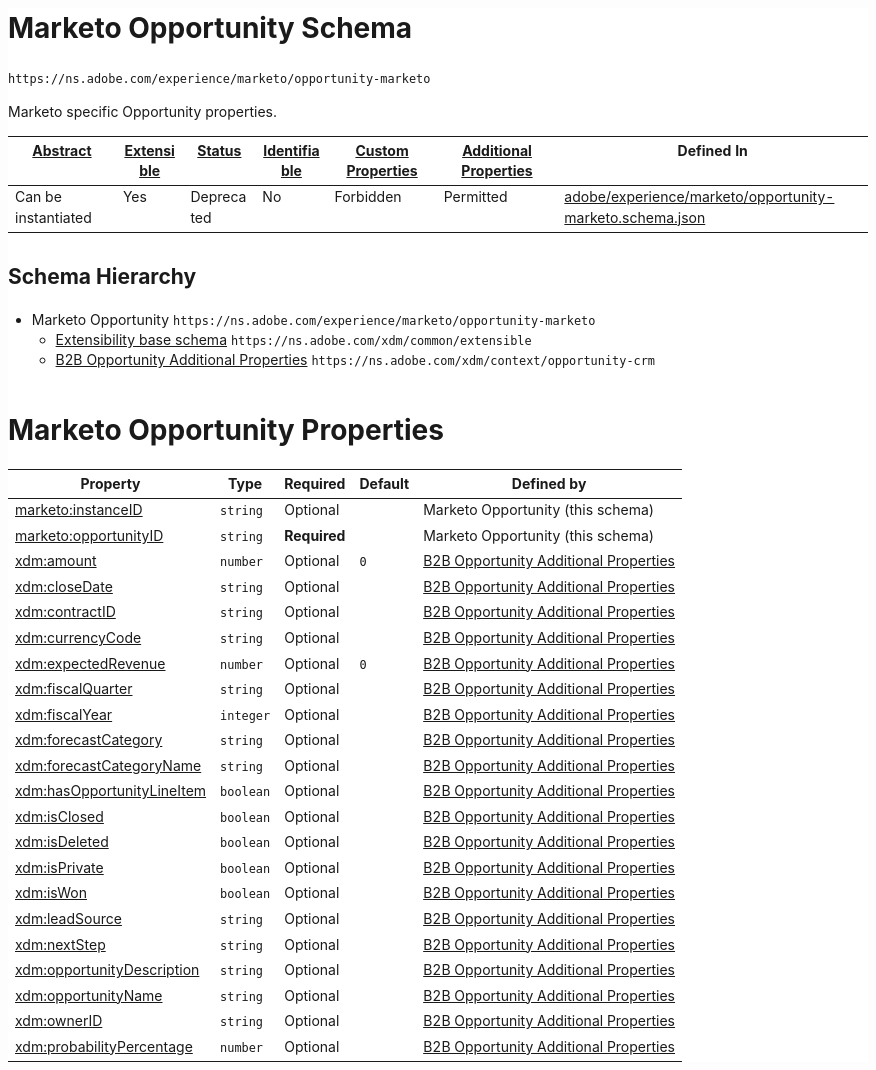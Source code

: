 
# Marketo Opportunity Schema

```
https://ns.adobe.com/experience/marketo/opportunity-marketo
```

Marketo specific Opportunity properties.

| [Abstract](../../../../abstract.md) | [Extensible](../../../../extensions.md) | [Status](../../../../status.md) | [Identifiable](../../../../id.md) | [Custom Properties](../../../../extensions.md) | [Additional Properties](../../../../extensions.md) | Defined In |
|-------------------------------------|-----------------------------------------|---------------------------------|-----------------------------------|------------------------------------------------|----------------------------------------------------|------------|
| Can be instantiated | Yes | Deprecated | No | Forbidden | Permitted | [adobe/experience/marketo/opportunity-marketo.schema.json](adobe/experience/marketo/opportunity-marketo.schema.json) |
## Schema Hierarchy

* Marketo Opportunity `https://ns.adobe.com/experience/marketo/opportunity-marketo`
  * [Extensibility base schema](../../../datatypes/extensible.schema.md) `https://ns.adobe.com/xdm/common/extensible`
  * [B2B Opportunity Additional Properties](../../../mixins/opportunity/opportunity-crm.schema.md) `https://ns.adobe.com/xdm/context/opportunity-crm`


# Marketo Opportunity Properties

| Property | Type | Required | Default | Defined by |
|----------|------|----------|---------|------------|
| [marketo:instanceID](#marketoinstanceid) | `string` | Optional |  | Marketo Opportunity (this schema) |
| [marketo:opportunityID](#marketoopportunityid) | `string` | **Required** |  | Marketo Opportunity (this schema) |
| [xdm:amount](#xdmamount) | `number` | Optional | `0` | [B2B Opportunity Additional Properties](../../../mixins/opportunity/opportunity-crm.schema.md#xdmamount) |
| [xdm:closeDate](#xdmclosedate) | `string` | Optional |  | [B2B Opportunity Additional Properties](../../../mixins/opportunity/opportunity-crm.schema.md#xdmclosedate) |
| [xdm:contractID](#xdmcontractid) | `string` | Optional |  | [B2B Opportunity Additional Properties](../../../mixins/opportunity/opportunity-crm.schema.md#xdmcontractid) |
| [xdm:currencyCode](#xdmcurrencycode) | `string` | Optional |  | [B2B Opportunity Additional Properties](../../../mixins/opportunity/opportunity-crm.schema.md#xdmcurrencycode) |
| [xdm:expectedRevenue](#xdmexpectedrevenue) | `number` | Optional | `0` | [B2B Opportunity Additional Properties](../../../mixins/opportunity/opportunity-crm.schema.md#xdmexpectedrevenue) |
| [xdm:fiscalQuarter](#xdmfiscalquarter) | `string` | Optional |  | [B2B Opportunity Additional Properties](../../../mixins/opportunity/opportunity-crm.schema.md#xdmfiscalquarter) |
| [xdm:fiscalYear](#xdmfiscalyear) | `integer` | Optional |  | [B2B Opportunity Additional Properties](../../../mixins/opportunity/opportunity-crm.schema.md#xdmfiscalyear) |
| [xdm:forecastCategory](#xdmforecastcategory) | `string` | Optional |  | [B2B Opportunity Additional Properties](../../../mixins/opportunity/opportunity-crm.schema.md#xdmforecastcategory) |
| [xdm:forecastCategoryName](#xdmforecastcategoryname) | `string` | Optional |  | [B2B Opportunity Additional Properties](../../../mixins/opportunity/opportunity-crm.schema.md#xdmforecastcategoryname) |
| [xdm:hasOpportunityLineItem](#xdmhasopportunitylineitem) | `boolean` | Optional |  | [B2B Opportunity Additional Properties](../../../mixins/opportunity/opportunity-crm.schema.md#xdmhasopportunitylineitem) |
| [xdm:isClosed](#xdmisclosed) | `boolean` | Optional |  | [B2B Opportunity Additional Properties](../../../mixins/opportunity/opportunity-crm.schema.md#xdmisclosed) |
| [xdm:isDeleted](#xdmisdeleted) | `boolean` | Optional |  | [B2B Opportunity Additional Properties](../../../mixins/opportunity/opportunity-crm.schema.md#xdmisdeleted) |
| [xdm:isPrivate](#xdmisprivate) | `boolean` | Optional |  | [B2B Opportunity Additional Properties](../../../mixins/opportunity/opportunity-crm.schema.md#xdmisprivate) |
| [xdm:isWon](#xdmiswon) | `boolean` | Optional |  | [B2B Opportunity Additional Properties](../../../mixins/opportunity/opportunity-crm.schema.md#xdmiswon) |
| [xdm:leadSource](#xdmleadsource) | `string` | Optional |  | [B2B Opportunity Additional Properties](../../../mixins/opportunity/opportunity-crm.schema.md#xdmleadsource) |
| [xdm:nextStep](#xdmnextstep) | `string` | Optional |  | [B2B Opportunity Additional Properties](../../../mixins/opportunity/opportunity-crm.schema.md#xdmnextstep) |
| [xdm:opportunityDescription](#xdmopportunitydescription) | `string` | Optional |  | [B2B Opportunity Additional Properties](../../../mixins/opportunity/opportunity-crm.schema.md#xdmopportunitydescription) |
| [xdm:opportunityName](#xdmopportunityname) | `string` | Optional |  | [B2B Opportunity Additional Properties](../../../mixins/opportunity/opportunity-crm.schema.md#xdmopportunityname) |
| [xdm:ownerID](#xdmownerid) | `string` | Optional |  | [B2B Opportunity Additional Properties](../../../mixins/opportunity/opportunity-crm.schema.md#xdmownerid) |
| [xdm:probabilityPercentage](#xdmprobabilitypercentage) | `number` | Optional |  | [B2B Opportunity Additional Properties](../../../mixins/opportunity/opportunity-crm.schema.md#xdmprobabilitypercentage) |